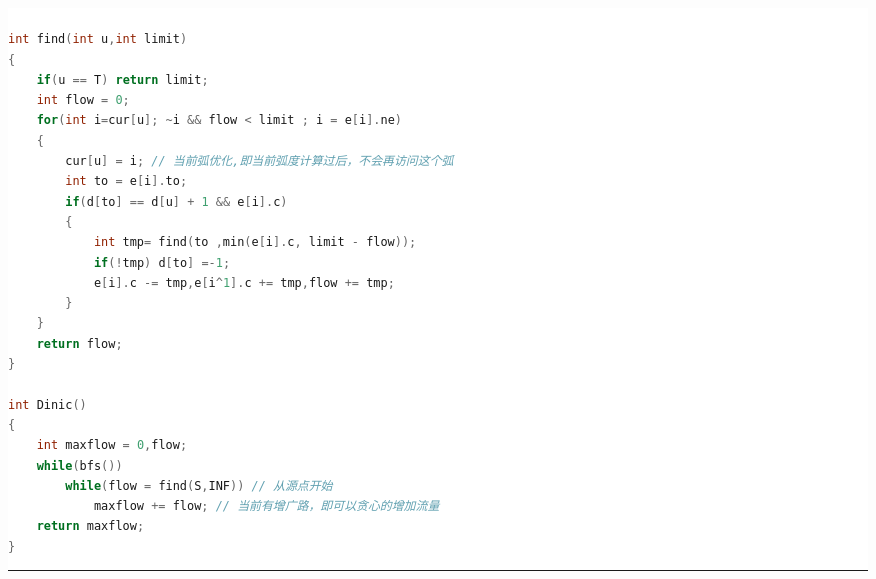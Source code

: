 ```cpp

int find(int u,int limit)
{
    if(u == T) return limit;
    int flow = 0;
    for(int i=cur[u]; ~i && flow < limit ; i = e[i].ne)
    {
        cur[u] = i; // 当前弧优化,即当前弧度计算过后，不会再访问这个弧
        int to = e[i].to;
        if(d[to] == d[u] + 1 && e[i].c)
        {
            int tmp= find(to ,min(e[i].c, limit - flow));
            if(!tmp) d[to] =-1;
            e[i].c -= tmp,e[i^1].c += tmp,flow += tmp;
        }
    }
    return flow;
}

int Dinic()
{
    int maxflow = 0,flow;
    while(bfs())
        while(flow = find(S,INF)) // 从源点开始
            maxflow += flow; // 当前有增广路，即可以贪心的增加流量
    return maxflow;
}
```

----